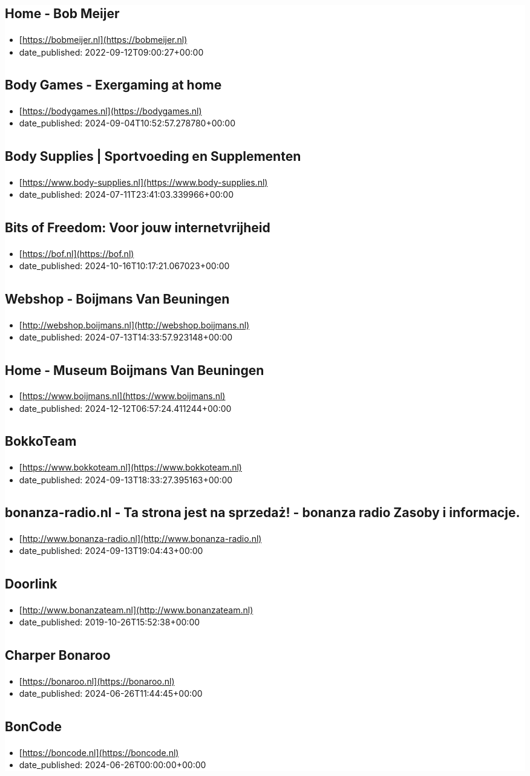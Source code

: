  ## Home - Bob Meijer
 - [https://bobmeijer.nl](https://bobmeijer.nl)
 - date_published: 2022-09-12T09:00:27+00:00

 ## Body Games - Exergaming at home
 - [https://bodygames.nl](https://bodygames.nl)
 - date_published: 2024-09-04T10:52:57.278780+00:00

 ## Body Supplies | Sportvoeding en Supplementen
 - [https://www.body-supplies.nl](https://www.body-supplies.nl)
 - date_published: 2024-07-11T23:41:03.339966+00:00

 ## Bits of Freedom: Voor jouw internetvrijheid
 - [https://bof.nl](https://bof.nl)
 - date_published: 2024-10-16T10:17:21.067023+00:00

 ## Webshop - Boijmans Van Beuningen
 - [http://webshop.boijmans.nl](http://webshop.boijmans.nl)
 - date_published: 2024-07-13T14:33:57.923148+00:00

 ## Home - Museum Boijmans Van Beuningen
 - [https://www.boijmans.nl](https://www.boijmans.nl)
 - date_published: 2024-12-12T06:57:24.411244+00:00

 ## BokkoTeam
 - [https://www.bokkoteam.nl](https://www.bokkoteam.nl)
 - date_published: 2024-09-13T18:33:27.395163+00:00

 ## bonanza-radio.nl - Ta strona jest na sprzedaż! - bonanza radio Zasoby i informacje.
 - [http://www.bonanza-radio.nl](http://www.bonanza-radio.nl)
 - date_published: 2024-09-13T19:04:43+00:00

 ## Doorlink
 - [http://www.bonanzateam.nl](http://www.bonanzateam.nl)
 - date_published: 2019-10-26T15:52:38+00:00

 ## Charper Bonaroo
 - [https://bonaroo.nl](https://bonaroo.nl)
 - date_published: 2024-06-26T11:44:45+00:00

 ## BonCode
 - [https://boncode.nl](https://boncode.nl)
 - date_published: 2024-06-26T00:00:00+00:00

